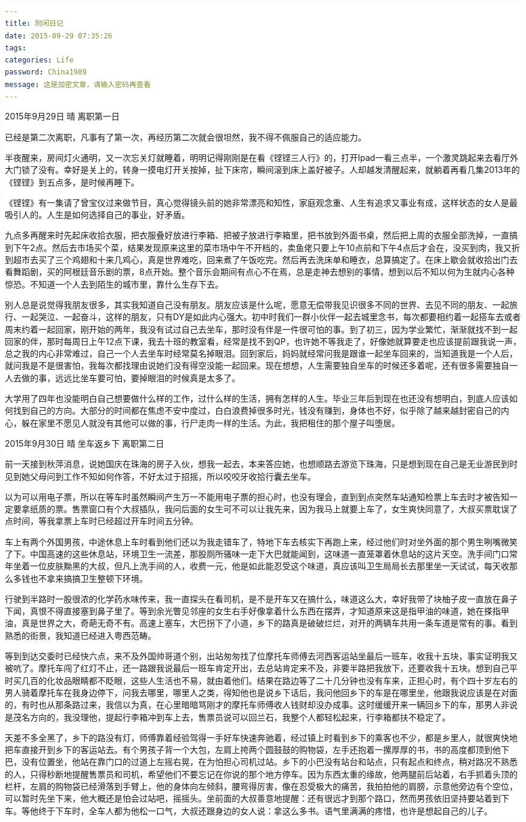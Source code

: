 ```yaml
---
title: 附闲日记
date: 2015-09-29 07:35:26
tags: 
categories: Life
password: China1989
message: 这是加密文章，请输入密码再查看
---
```


2015年9月29日 晴 离职第一日

已经是第二次离职，凡事有了第一次，再经历第二次就会很坦然，我不得不佩服自己的适应能力。



半夜醒来，房间灯火通明，又一次忘关灯就睡着，明明记得刚刚是在看《铿铿三人行》的，打开Ipad一看三点半，一个激灵跳起来去看厅外大门锁了没有。幸好是关上的，转身一摸电灯开关按掉，扯下床帘，瞬间滚到床上盖好被子。人却越发清醒起来，就躺着再看几集2013年的《铿铿》到五点多，是时候再睡下。

《铿铿》有一集请了曾宝仪过来做节目，真心觉得镜头前的她非常漂亮和知性，家庭观念重、人生有追求又事业有成，这样状态的女人是最吸引人的。人生是如何选择自己的事业，好矛盾。

九点多再醒来时先起床收拾衣服，把衣服叠好放进行李箱、把被子放进行李箱里，把书放到外面书桌，然后把上周的衣服全部洗掉，一直搞到下午2点。然后去市场买个菜，结果发现原来这里的菜市场中午不开档的，卖鱼佬只要上午10点前和下午4点后才会在，没买到肉，我又折到超市去买了三个鸡翅和十来几鸡心，真是世界难吃，回来煮了午饭吃完。然后再去洗床单和睡衣，总算搞定了。在床上歇会就收拾出门去看舞蹈剧，买的阿根廷音乐剧的票，8点开始。整个音乐会期间有点心不在焉，总是走神去想别的事情，想到以后不知以何为生就内心各种惊恐。不知道一个人去到陌生的城市里，靠什么生存下去。

别人总是说觉得我朋友很多，其实我知道自己没有朋友。朋友应该是什么呢，愿意无偿带我见识很多不同的世界、去见不同的朋友、一起旅行、一起哭泣、一起奋斗，这样的朋友，只有DY是如此内心强大。初中时我们一群小伙伴一起去城里念书，每次都要相约着一起搭车去或者周末约着一起回家，刚开始的两年，我没有试过自己去坐车，那时没有伴是一件很可怕的事。到了初三，因为学业繁忙，渐渐就找不到一起回家的伴，那时每周日上午12点下课，我去十班的教室看，经常是找不到QP，也许她不等我走了，好像她就算要走也应该提前跟我说一声，总之我的内心非常难过，自己一个人去坐车时经常莫名掉眼泪。回到家后，妈妈就经常问我是跟谁一起坐车回来的，当知道我是一个人后，就问我是不是很害怕，我每次都找理由说她们没有得空没能一起回来。现在想想，人生需要独自坐车的时候还多着呢，还有很多需要独自一人去做的事，远远比坐车要可怕，要掉眼泪的时候真是太多了。

大学用了四年也没能明白自己想要做什么样的工作，过什么样的生活，拥有怎样的人生。毕业三年后到现在也还没有想明白，到底人应该如何找到自己的方向。大部分的时间都在焦虑不安中度过，白白浪费掉很多时光，钱没有赚到，身体也不好，似乎除了越来越封密自己的内心，躲在家里不愿见人就没有其他可以做的事，行尸走肉一样的生活。为此，我把租住的那个屋子叫堕居。

2015年9月30日 晴 坐车返乡下 离职第二日

前一天接到秋萍消息，说她国庆在珠海的房子入伙，想我一起去，本来答应她，也想顺路去游览下珠海，只是想到现在自己是无业游民到时见到她父母问到工作不知如何作答，不好太过于招摇，所以咬咬牙收拾行囊去坐车。

以为可以用电子票，所以在等车时虽然瞬间产生万一不能用电子票的担心时，也没有理会，直到到点突然车站通知检票上车去时才被告知一定要拿纸质的票。售票窗口有个大叔插队，我问后面的女生可不可以让我先来，因为我马上就要上车了，女生爽快同意了，大叔买票耽误了点时间，等我拿票上车时已经超过开车时间五分钟。

车上有两个外国男孩，中途休息上车时看到他们还以为我走错车了，特地下车去核实下再跑上来，经过他们时对坐外面的那个男生咧嘴微笑了下。中国高速的这些休息站，环境卫生一流差，那股厕所骚味一走下大巴就能闻到，这味道一直笼罩着休息站的这片天空。洗手间门口常年坐着一位皮肤黝黑的大叔，但凡上洗手间的人，收费一元，他是如此能忍受这个味道，真应该叫卫生局局长去那里坐一天试试，每天收那么多钱也不拿来搞搞卫生整顿下环境。

行驶到半路时一股很浓的化学药水味传来，我一直探头在看司机，是不是开车又在搞什么，味道这么大，幸好我带了块柚子皮一直放在鼻子下闻，真恨不得直接塞到鼻子里了。等到余光瞥见邻座的女生右手好像拿着什么东西在摆弄，才知道原来这是指甲油的味道，她在搽指甲油，真是世界之大，奇葩无奇不有。高速上塞车，大巴拐下了小道，乡下的路真是破破烂烂，对开的两辆车共用一条车道是常有的事。看到熟悉的街景，我知道已经进入粤西范畴。

等到到达交委时已经快六点，来不及外国帅哥道个别，出站匆匆找了位摩托车师傅去河西客运站坐最后一班车，收我十五块，事实证明我又被吭了。摩托车闯了红灯不止，还一路跟我说最后一班车肯定开出，去总站肯定来不及，非要半路把我放下，还要收我十五块。想到自己平时买几百的化妆品眼睛都不眨眼，这些人生活也不易，就由着他们。结果在路边等了二十几分钟也没有车来，正担心时，有个四十岁左右的男人骑着摩托车在我身边停下，问我去哪里，哪里人之类，得知他也是说乡下话后，我问他回乡下的车是在哪里坐，他跟我说应该是在对面的，有时也从那条路过来，我信以为真，在心里暗暗骂刚才的摩托车师傅收人钱财却没办成事。这时缓缓开来一辆回乡下的车，那男人非说是茂名方向的，我没理他，提起行李箱冲到车上去，售票员说可以回兰石，我整个人都轻松起来，行李箱都扶不稳定了。

天差不多全黑了，乡下的路没有灯，师傅靠着经验驾得一手好车快速奔驰着，经过镇上时看到乡下的乘客也不少，都是乡里人，就很爽快地把车直接开到乡下的客运站去。有个男孩子背一个大包，左肩上挎两个圆鼓鼓的购物袋，左手还抱着一摞厚厚的书，书的高度都顶到他下巴，没有位置坐，他站在靠门口的过道上左摇右晃，在为怕担心司机过站。乡下的小巴没有站台和站点，只有起点和终点，稍对路况不熟悉的人，只得秒断地提醒售票员和司机，希望他们不要忘记在你说的那个地方停车。因为东西太重的缘故，他两腿前后站着，右手抓着头顶的栏杆，左肩的购物袋已经滑落到手臂上，他的身体向左倾斜，腰弯得厉害，像在忍受极大的痛苦，我拍拍他的肩膀，示意他旁边有个空位，可以暂时先坐下来，他大概还是怕会过站吧，摇摇头。坐前面的大叔善意地提醒：还有很远才到那个路口，然而男孩依旧坚持要站着到下车。等他终于下车时，全车人都为他松一口气，大叔还跟身边的女人说：拿这么多书。语气里满满的疼惜，也许是想起自己的儿子。
